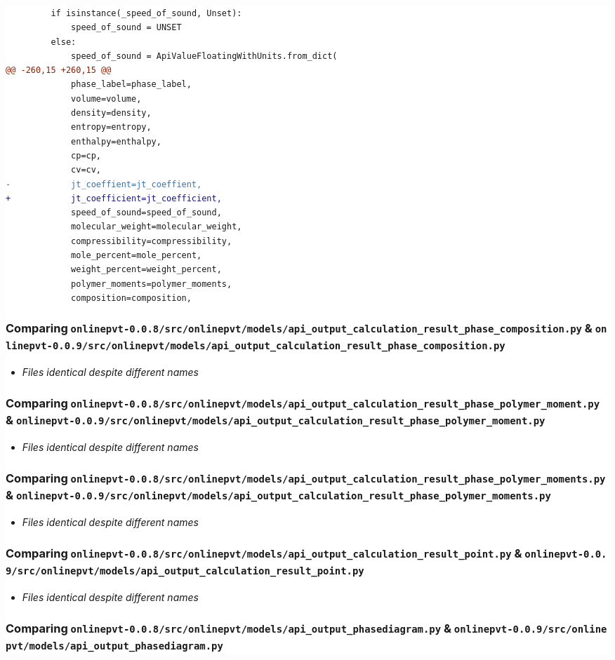 ```diff
         if isinstance(_speed_of_sound, Unset):
             speed_of_sound = UNSET
         else:
             speed_of_sound = ApiValueFloatingWithUnits.from_dict(
@@ -260,15 +260,15 @@
             phase_label=phase_label,
             volume=volume,
             density=density,
             entropy=entropy,
             enthalpy=enthalpy,
             cp=cp,
             cv=cv,
-            jt_coeffient=jt_coeffient,
+            jt_coefficient=jt_coefficient,
             speed_of_sound=speed_of_sound,
             molecular_weight=molecular_weight,
             compressibility=compressibility,
             mole_percent=mole_percent,
             weight_percent=weight_percent,
             polymer_moments=polymer_moments,
             composition=composition,
```

### Comparing `onlinepvt-0.0.8/src/onlinepvt/models/api_output_calculation_result_phase_composition.py` & `onlinepvt-0.0.9/src/onlinepvt/models/api_output_calculation_result_phase_composition.py`

 * *Files identical despite different names*

### Comparing `onlinepvt-0.0.8/src/onlinepvt/models/api_output_calculation_result_phase_polymer_moment.py` & `onlinepvt-0.0.9/src/onlinepvt/models/api_output_calculation_result_phase_polymer_moment.py`

 * *Files identical despite different names*

### Comparing `onlinepvt-0.0.8/src/onlinepvt/models/api_output_calculation_result_phase_polymer_moments.py` & `onlinepvt-0.0.9/src/onlinepvt/models/api_output_calculation_result_phase_polymer_moments.py`

 * *Files identical despite different names*

### Comparing `onlinepvt-0.0.8/src/onlinepvt/models/api_output_calculation_result_point.py` & `onlinepvt-0.0.9/src/onlinepvt/models/api_output_calculation_result_point.py`

 * *Files identical despite different names*

### Comparing `onlinepvt-0.0.8/src/onlinepvt/models/api_output_phasediagram.py` & `onlinepvt-0.0.9/src/onlinepvt/models/api_output_phasediagram.py`
